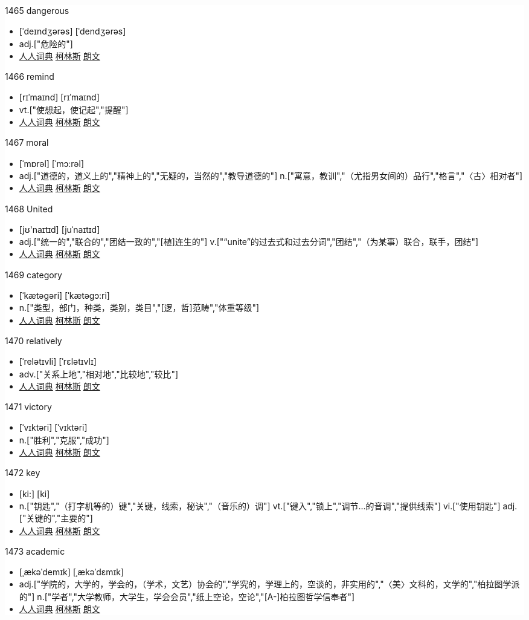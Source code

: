 1465 dangerous 
- [ˈdeɪndʒərəs]  [ˈdendʒərəs] 
- adj.["危险的"]   
- [人人词典](https://www.91dict.com/words?w=dangerous) [柯林斯](https://www.collinsdictionary.com/zh/dictionary/english/dangerous) [朗文](https://www.ldoceonline.com/dictionary/dangerous) 

1466 remind 
- [rɪˈmaɪnd]  [rɪˈmaɪnd] 
- vt.["使想起，使记起","提醒"]   
- [人人词典](https://www.91dict.com/words?w=remind) [柯林斯](https://www.collinsdictionary.com/zh/dictionary/english/remind) [朗文](https://www.ldoceonline.com/dictionary/remind) 

1467 moral 
- [ˈmɒrəl]  [ˈmɔ:rəl] 
- adj.["道德的，道义上的","精神上的","无疑的，当然的","教导道德的"]  n.["寓意，教训","（尤指男女间的）品行","格言","〈古〉相对者"]   
- [人人词典](https://www.91dict.com/words?w=moral) [柯林斯](https://www.collinsdictionary.com/zh/dictionary/english/moral) [朗文](https://www.ldoceonline.com/dictionary/moral) 

1468 United 
- [jʊ'naɪtɪd]  [juˈnaɪtɪd] 
- adj.["统一的","联合的","团结一致的","[植]连生的"]  v.["“unite”的过去式和过去分词","团结","（为某事）联合，联手，团结"]   
- [人人词典](https://www.91dict.com/words?w=United) [柯林斯](https://www.collinsdictionary.com/zh/dictionary/english/United) [朗文](https://www.ldoceonline.com/dictionary/United) 

1469 category 
- [ˈkætəgəri]  [ˈkætəgɔ:ri] 
- n.["类型，部门，种类，类别，类目","[逻，哲]范畴","体重等级"]   
- [人人词典](https://www.91dict.com/words?w=category) [柯林斯](https://www.collinsdictionary.com/zh/dictionary/english/category) [朗文](https://www.ldoceonline.com/dictionary/category) 

1470 relatively 
- [ˈrelətɪvli]  [ˈrɛlətɪvlɪ] 
- adv.["关系上地","相对地","比较地","较比"]   
- [人人词典](https://www.91dict.com/words?w=relatively) [柯林斯](https://www.collinsdictionary.com/zh/dictionary/english/relatively) [朗文](https://www.ldoceonline.com/dictionary/relatively) 

1471 victory 
- [ˈvɪktəri]  [ˈvɪktəri] 
- n.["胜利","克服","成功"]   
- [人人词典](https://www.91dict.com/words?w=victory) [柯林斯](https://www.collinsdictionary.com/zh/dictionary/english/victory) [朗文](https://www.ldoceonline.com/dictionary/victory) 

1472 key 
- [ki:]  [ki] 
- n.["钥匙","（打字机等的）键","关键，线索，秘诀","（音乐的）调"]  vt.["键入","锁上","调节…的音调","提供线索"]  vi.["使用钥匙"]  adj.["关键的","主要的"]   
- [人人词典](https://www.91dict.com/words?w=key) [柯林斯](https://www.collinsdictionary.com/zh/dictionary/english/key) [朗文](https://www.ldoceonline.com/dictionary/key) 

1473 academic 
- [ˌækəˈdemɪk]  [ˌækəˈdɛmɪk] 
- adj.["学院的，大学的，学会的，（学术，文艺）协会的","学究的，学理上的，空谈的，非实用的","〈美〉文科的，文学的","柏拉图学派的"]  n.["学者","大学教师，大学生，学会会员","纸上空论，空论","[A-]柏拉图哲学信奉者"]   
- [人人词典](https://www.91dict.com/words?w=academic) [柯林斯](https://www.collinsdictionary.com/zh/dictionary/english/academic) [朗文](https://www.ldoceonline.com/dictionary/academic) 
